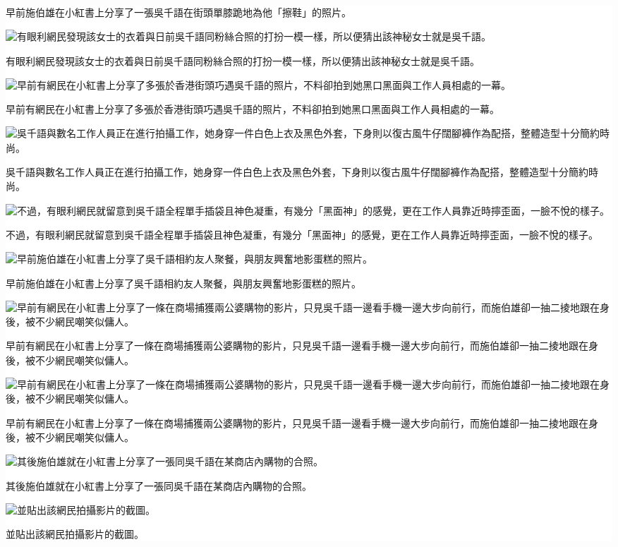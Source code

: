
早前施伯雄在小紅書上分享了一張吳千語在街頭單膝跪地為他「擦鞋」的照片。



 ![有眼利網民發現該女士的衣着與日前吳千語同粉絲合照的打扮一模一樣，所以便猜出該神秘女士就是吳千語。](https://image.hkhl.hk/f/1024p0/0x0/100/none/c909d00b6605aca00e182d34930cd6ff/2024-10/WhatsApp_Image_2024-10-21_at_6_31_59_PM.jpeg)


有眼利網民發現該女士的衣着與日前吳千語同粉絲合照的打扮一模一樣，所以便猜出該神秘女士就是吳千語。



 ![早前有網民在小紅書上分享了多張於香港街頭巧遇吳千語的照片，不料卻拍到她黑口黑面與工作人員相處的一幕。](https://image.hkhl.hk/f/1024p0/0x0/100/none/63f7f03b4e676480b0a619e6db2a976d/2024-11/WhatsApp_Image_2024-11-07_at_4_40_46_PM.jpeg)


早前有網民在小紅書上分享了多張於香港街頭巧遇吳千語的照片，不料卻拍到她黑口黑面與工作人員相處的一幕。



 ![吳千語與數名工作人員正在進行拍攝工作，她身穿一件白色上衣及黑色外套，下身則以復古風牛仔闊腳褲作為配搭，整體造型十分簡約時尚。](https://image.hkhl.hk/f/1024p0/0x0/100/none/89ab4ffa895caf79309cc23317dc69c5/2024-11/WhatsApp_Image_2024-11-07_at_4_40_06_PM.jpeg)


吳千語與數名工作人員正在進行拍攝工作，她身穿一件白色上衣及黑色外套，下身則以復古風牛仔闊腳褲作為配搭，整體造型十分簡約時尚。



 ![不過，有眼利網民就留意到吳千語全程單手插袋且神色凝重，有幾分「黑面神」的感覺，更在工作人員靠近時擰歪面，一臉不悅的樣子。](https://image.hkhl.hk/f/1024p0/0x0/100/none/aedd8a29af92ad19306b21bed4448da9/2024-11/_2_____0.jpg)


不過，有眼利網民就留意到吳千語全程單手插袋且神色凝重，有幾分「黑面神」的感覺，更在工作人員靠近時擰歪面，一臉不悅的樣子。



 ![早前施伯雄在小紅書上分享了吳千語相約友人聚餐，與朋友興奮地影蛋糕的照片。](https://image.hkhl.hk/f/1024p0/0x0/100/none/fcd41097d72dda7ffcd42d127975ccbc/2024-12/56dbe96b-c619-4ef4-a5ec-d016c5a8fcc0.jpg)


早前施伯雄在小紅書上分享了吳千語相約友人聚餐，與朋友興奮地影蛋糕的照片。



 ![早前有網民在小紅書上分享了一條在商場捕獲兩公婆購物的影片，只見吳千語一邊看手機一邊大步向前行，而施伯雄卻一抽二掕地跟在身後，被不少網民嘲笑似傭人。](https://image.hkhl.hk/f/1024p0/0x0/100/none/a646022159ae15ea9cd8a65056d5123f/2024-12/VS----0_03_28_.jpg)


早前有網民在小紅書上分享了一條在商場捕獲兩公婆購物的影片，只見吳千語一邊看手機一邊大步向前行，而施伯雄卻一抽二掕地跟在身後，被不少網民嘲笑似傭人。



 ![早前有網民在小紅書上分享了一條在商場捕獲兩公婆購物的影片，只見吳千語一邊看手機一邊大步向前行，而施伯雄卻一抽二掕地跟在身後，被不少網民嘲笑似傭人。](https://image.hkhl.hk/f/1024p0/0x0/100/none/de3abef4bda8c338718737232b117d9f/2024-12/VS----0_13_11_.jpg)


早前有網民在小紅書上分享了一條在商場捕獲兩公婆購物的影片，只見吳千語一邊看手機一邊大步向前行，而施伯雄卻一抽二掕地跟在身後，被不少網民嘲笑似傭人。



 ![其後施伯雄就在小紅書上分享了一張同吳千語在某商店內購物的合照。](https://image.hkhl.hk/f/1024p0/0x0/100/none/2005bc7797f87b8ab886fa63f6d585b2/2024-12/_1__Brian__.jpg)


其後施伯雄就在小紅書上分享了一張同吳千語在某商店內購物的合照。



 ![並貼出該網民拍攝影片的截圖。](https://image.hkhl.hk/f/1024p0/0x0/100/none/027a7fe086d3c5a3ddc93d5b9687a1ce/2024-12/WhatsApp_Image_2024-12-06_at_9_51_02_PM.jpeg)


並貼出該網民拍攝影片的截圖。

